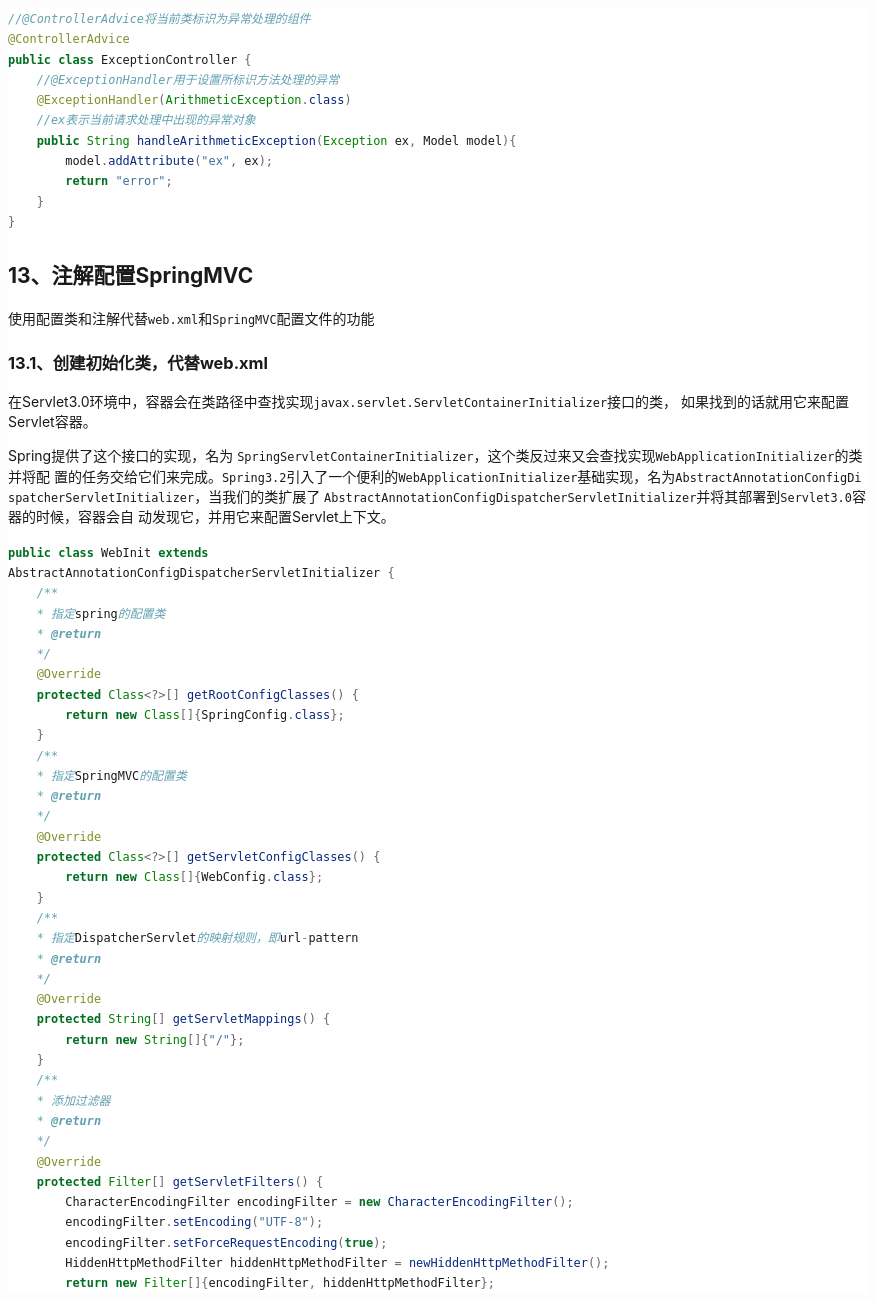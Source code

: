 ```java
//@ControllerAdvice将当前类标识为异常处理的组件
@ControllerAdvice
public class ExceptionController {
    //@ExceptionHandler用于设置所标识方法处理的异常
    @ExceptionHandler(ArithmeticException.class)
    //ex表示当前请求处理中出现的异常对象
    public String handleArithmeticException(Exception ex, Model model){
        model.addAttribute("ex", ex);
        return "error";
    }
}
```

## 13、注解配置SpringMVC

使用配置类和注解代替`web.xml`和`SpringMVC`配置文件的功能

### 13.1、创建初始化类，代替web.xml

在Servlet3.0环境中，容器会在类路径中查找实现`javax.servlet.ServletContainerInitializer`接口的类， 如果找到的话就用它来配置Servlet容器。

Spring提供了这个接口的实现，名为 `SpringServletContainerInitializer`，这个类反过来又会查找实现`WebApplicationInitializer`的类并将配 置的任务交给它们来完成。`Spring3.2`引入了一个便利的`WebApplicationInitializer`基础实现，名为`AbstractAnnotationConfigDispatcherServletInitializer`，当我们的类扩展了 `AbstractAnnotationConfigDispatcherServletInitializer`并将其部署到`Servlet3.0`容器的时候，容器会自 动发现它，并用它来配置Servlet上下文。

```java
public class WebInit extends
AbstractAnnotationConfigDispatcherServletInitializer {
    /**
    * 指定spring的配置类
    * @return
    */
    @Override
    protected Class<?>[] getRootConfigClasses() {
        return new Class[]{SpringConfig.class};
    }
    /**
    * 指定SpringMVC的配置类
    * @return
    */
    @Override
    protected Class<?>[] getServletConfigClasses() {
        return new Class[]{WebConfig.class};
    }
    /**
    * 指定DispatcherServlet的映射规则，即url-pattern
    * @return
    */
    @Override
    protected String[] getServletMappings() {
        return new String[]{"/"};
    }
    /**
    * 添加过滤器
    * @return
    */
    @Override
    protected Filter[] getServletFilters() {
        CharacterEncodingFilter encodingFilter = new CharacterEncodingFilter();
        encodingFilter.setEncoding("UTF-8");
        encodingFilter.setForceRequestEncoding(true);
        HiddenHttpMethodFilter hiddenHttpMethodFilter = newHiddenHttpMethodFilter();
        return new Filter[]{encodingFilter, hiddenHttpMethodFilter};
```